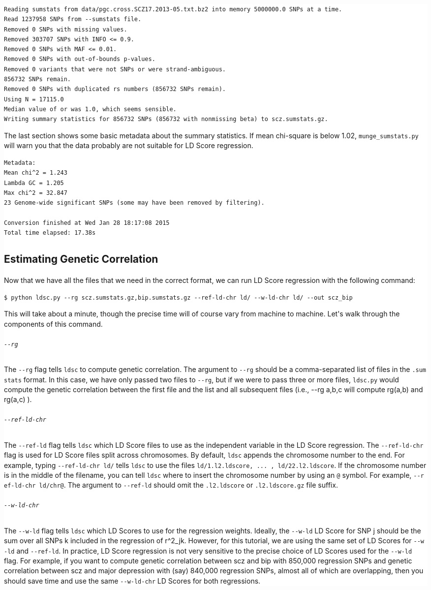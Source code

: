 	Reading sumstats from data/pgc.cross.SCZ17.2013-05.txt.bz2 into memory 5000000.0 SNPs at a time.
	Read 1237958 SNPs from --sumstats file.
	Removed 0 SNPs with missing values.
	Removed 303707 SNPs with INFO <= 0.9.
	Removed 0 SNPs with MAF <= 0.01.
	Removed 0 SNPs with out-of-bounds p-values.
	Removed 0 variants that were not SNPs or were strand-ambiguous.
	856732 SNPs remain.
	Removed 0 SNPs with duplicated rs numbers (856732 SNPs remain).
	Using N = 17115.0
	Median value of or was 1.0, which seems sensible.
	Writing summary statistics for 856732 SNPs (856732 with nonmissing beta) to scz.sumstats.gz.

The last section shows some basic metadata about the summary statistics. If mean chi-square is below 1.02, `munge_sumstats.py` will warn you that the data probably are not suitable for LD Score regression.

	Metadata:
	Mean chi^2 = 1.243
	Lambda GC = 1.205
	Max chi^2 = 32.847
	23 Genome-wide significant SNPs (some may have been removed by filtering).

	Conversion finished at Wed Jan 28 18:17:08 2015
	Total time elapsed: 17.38s 


## Estimating Genetic Correlation

Now that we have all the files that we need in the correct format, we can run LD Score regression with the following command:

	$ python ldsc.py --rg scz.sumstats.gz,bip.sumstats.gz --ref-ld-chr ld/ --w-ld-chr ld/ --out scz_bip

This will take about a minute, though the precise time will of course vary from machine to machine. Let's walk through the components of this command. 
###### `--rg`
The `--rg` flag tells `ldsc` to compute genetic correlation. The argument to `--rg` should be a comma-separated list of files in the `.sumstats` format. In this case, we have only passed two files to `--rg`, but if we were to pass three or more files, `ldsc.py` would compute the genetic correlation between the first file and the list and all subsequent files (i.e., --rg a,b,c will compute rg(a,b) and rg(a,c) ). 
###### `--ref-ld-chr`
The `--ref-ld` flag tells `ldsc` which LD Score files to use as the independent variable in the LD Score regression. The `--ref-ld-chr` flag is used for LD Score files split across chromosomes. By default, `ldsc` appends the chromosome number to the end. For example, typing `--ref-ld-chr ld/` tells `ldsc` to use the files `ld/1.l2.ldscore, ... , ld/22.l2.ldscore`. If the chromosome number is in the middle of the filename, you can tell `ldsc` where to insert the chromosome number by using an `@` symbol. For example, `--ref-ld-chr ld/chr@`.  The argument to `--ref-ld` should omit the `.l2.ldscore` or `.l2.ldscore.gz` file suffix.
###### `--w-ld-chr`
The `--w-ld` flag tells `ldsc` which LD Scores to use for the regression weights. Ideally, the `--w-ld` LD Score for SNP j should be the sum over all SNPs k included in the regression of r^2_jk. However, for this tutorial, we are using the same set of LD Scores for `--w-ld` and `--ref-ld`. In practice, LD Score regression is not very sensitive to the precise choice of LD Scores used for the `--w-ld` flag. For example, if you want to compute genetic correlation between scz and bip with 850,000 regression SNPs and genetic correlation between scz and major depression with (say) 840,000 regression SNPs, almost all of which are overlapping, then you should save time and use the same `--w-ld-chr` LD Scores for both regressions.
